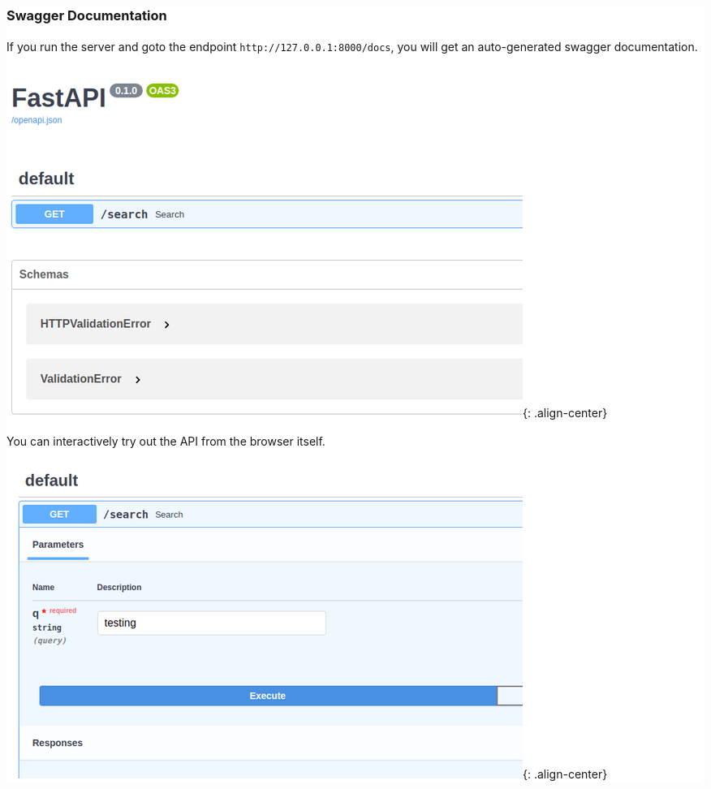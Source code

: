 ### Swagger Documentation
If you run the server and goto the endpoint `http://127.0.0.1:8000/docs`, you will get an auto-generated swagger documentation.  

![OpenAPI Swagger UI in FastAPI](/images/fastapi-swagger.png){: .align-center}  

You can interactively try out the API from the browser itself.  

![Interactive API Usage in FastAPI](/images/fastapi-swagger-interactive.png){: .align-center}  
